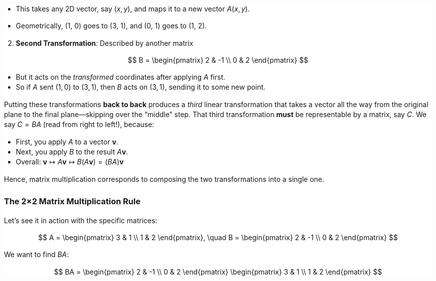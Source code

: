 - This takes any 2D vector, say $(x, y)$, and maps it to a new vector $A (x, y)$.  

- Geometrically, (1, 0) goes to (3, 1), and (0, 1) goes to (1, 2).

2. **Second Transformation**: Described by another matrix  

$$
B = 
\begin{pmatrix}
2 & -1 \\
0 & 2
\end{pmatrix}
$$
   - But it acts on the *transformed* coordinates after applying $A$ first.
   - So if $A$ sent $(1, 0)$ to $(3, 1)$, then $B$ acts on $(3, 1)$, sending it to some new point.

Putting these transformations **back to back** produces a *third* linear transformation that takes a vector all the way from the original plane to the final plane—skipping over the “middle” step. That third transformation **must** be representable by a matrix, say $C$. We say $C = BA$ (read from right to left!), because:

- First, you apply $A$ to a vector $\mathbf{v}$.
- Next, you apply $B$ to the result $A\mathbf{v}$.
- Overall: $\mathbf{v} \mapsto A\mathbf{v} \mapsto B(A\mathbf{v}) = (BA)\mathbf{v}$

Hence, matrix multiplication corresponds to composing the two transformations into a single one.

### **The 2×2 Matrix Multiplication Rule**

Let’s see it in action with the specific matrices:  

$$
A = \begin{pmatrix}
3 & 1 \\
1 & 2
\end{pmatrix},
\quad
B = \begin{pmatrix}
2 & -1 \\
0 & 2
\end{pmatrix}
$$

We want to find $BA$:  

$$
BA = 
\begin{pmatrix}
2 & -1 \\
0 & 2
\end{pmatrix}
\begin{pmatrix}
3 & 1 \\
1 & 2
\end{pmatrix}
$$
